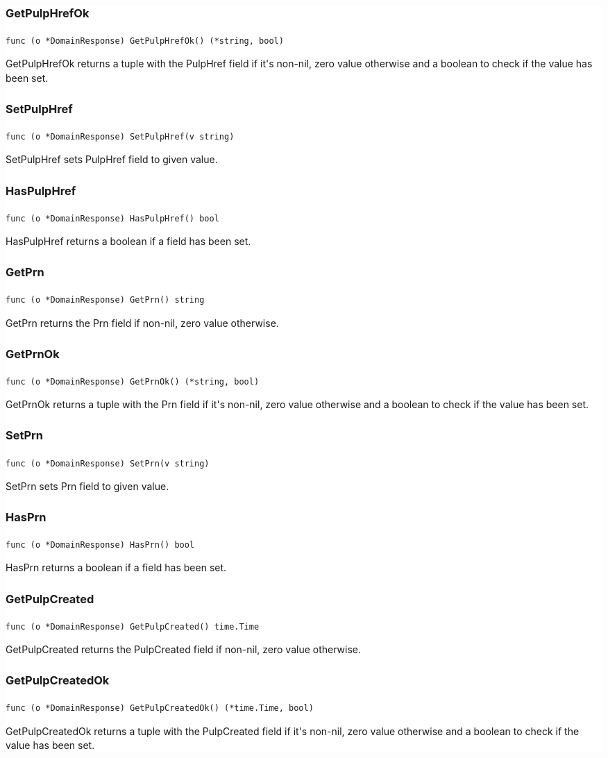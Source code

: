 ### GetPulpHrefOk

`func (o *DomainResponse) GetPulpHrefOk() (*string, bool)`

GetPulpHrefOk returns a tuple with the PulpHref field if it's non-nil, zero value otherwise
and a boolean to check if the value has been set.

### SetPulpHref

`func (o *DomainResponse) SetPulpHref(v string)`

SetPulpHref sets PulpHref field to given value.

### HasPulpHref

`func (o *DomainResponse) HasPulpHref() bool`

HasPulpHref returns a boolean if a field has been set.

### GetPrn

`func (o *DomainResponse) GetPrn() string`

GetPrn returns the Prn field if non-nil, zero value otherwise.

### GetPrnOk

`func (o *DomainResponse) GetPrnOk() (*string, bool)`

GetPrnOk returns a tuple with the Prn field if it's non-nil, zero value otherwise
and a boolean to check if the value has been set.

### SetPrn

`func (o *DomainResponse) SetPrn(v string)`

SetPrn sets Prn field to given value.

### HasPrn

`func (o *DomainResponse) HasPrn() bool`

HasPrn returns a boolean if a field has been set.

### GetPulpCreated

`func (o *DomainResponse) GetPulpCreated() time.Time`

GetPulpCreated returns the PulpCreated field if non-nil, zero value otherwise.

### GetPulpCreatedOk

`func (o *DomainResponse) GetPulpCreatedOk() (*time.Time, bool)`

GetPulpCreatedOk returns a tuple with the PulpCreated field if it's non-nil, zero value otherwise
and a boolean to check if the value has been set.
